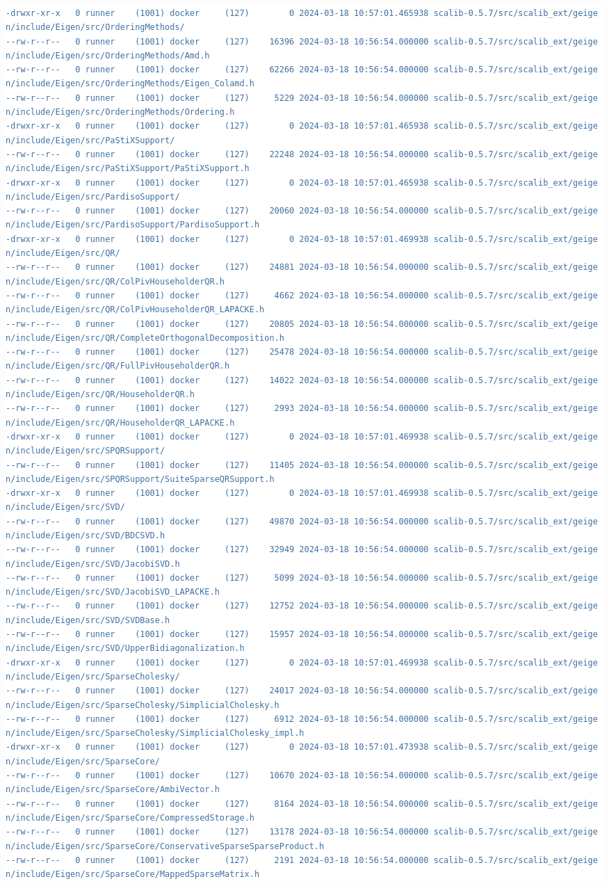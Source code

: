 ```diff
-drwxr-xr-x   0 runner    (1001) docker     (127)        0 2024-03-18 10:57:01.465938 scalib-0.5.7/src/scalib_ext/geigen/include/Eigen/src/OrderingMethods/
--rw-r--r--   0 runner    (1001) docker     (127)    16396 2024-03-18 10:56:54.000000 scalib-0.5.7/src/scalib_ext/geigen/include/Eigen/src/OrderingMethods/Amd.h
--rw-r--r--   0 runner    (1001) docker     (127)    62266 2024-03-18 10:56:54.000000 scalib-0.5.7/src/scalib_ext/geigen/include/Eigen/src/OrderingMethods/Eigen_Colamd.h
--rw-r--r--   0 runner    (1001) docker     (127)     5229 2024-03-18 10:56:54.000000 scalib-0.5.7/src/scalib_ext/geigen/include/Eigen/src/OrderingMethods/Ordering.h
-drwxr-xr-x   0 runner    (1001) docker     (127)        0 2024-03-18 10:57:01.465938 scalib-0.5.7/src/scalib_ext/geigen/include/Eigen/src/PaStiXSupport/
--rw-r--r--   0 runner    (1001) docker     (127)    22248 2024-03-18 10:56:54.000000 scalib-0.5.7/src/scalib_ext/geigen/include/Eigen/src/PaStiXSupport/PaStiXSupport.h
-drwxr-xr-x   0 runner    (1001) docker     (127)        0 2024-03-18 10:57:01.465938 scalib-0.5.7/src/scalib_ext/geigen/include/Eigen/src/PardisoSupport/
--rw-r--r--   0 runner    (1001) docker     (127)    20060 2024-03-18 10:56:54.000000 scalib-0.5.7/src/scalib_ext/geigen/include/Eigen/src/PardisoSupport/PardisoSupport.h
-drwxr-xr-x   0 runner    (1001) docker     (127)        0 2024-03-18 10:57:01.469938 scalib-0.5.7/src/scalib_ext/geigen/include/Eigen/src/QR/
--rw-r--r--   0 runner    (1001) docker     (127)    24881 2024-03-18 10:56:54.000000 scalib-0.5.7/src/scalib_ext/geigen/include/Eigen/src/QR/ColPivHouseholderQR.h
--rw-r--r--   0 runner    (1001) docker     (127)     4662 2024-03-18 10:56:54.000000 scalib-0.5.7/src/scalib_ext/geigen/include/Eigen/src/QR/ColPivHouseholderQR_LAPACKE.h
--rw-r--r--   0 runner    (1001) docker     (127)    20805 2024-03-18 10:56:54.000000 scalib-0.5.7/src/scalib_ext/geigen/include/Eigen/src/QR/CompleteOrthogonalDecomposition.h
--rw-r--r--   0 runner    (1001) docker     (127)    25478 2024-03-18 10:56:54.000000 scalib-0.5.7/src/scalib_ext/geigen/include/Eigen/src/QR/FullPivHouseholderQR.h
--rw-r--r--   0 runner    (1001) docker     (127)    14022 2024-03-18 10:56:54.000000 scalib-0.5.7/src/scalib_ext/geigen/include/Eigen/src/QR/HouseholderQR.h
--rw-r--r--   0 runner    (1001) docker     (127)     2993 2024-03-18 10:56:54.000000 scalib-0.5.7/src/scalib_ext/geigen/include/Eigen/src/QR/HouseholderQR_LAPACKE.h
-drwxr-xr-x   0 runner    (1001) docker     (127)        0 2024-03-18 10:57:01.469938 scalib-0.5.7/src/scalib_ext/geigen/include/Eigen/src/SPQRSupport/
--rw-r--r--   0 runner    (1001) docker     (127)    11405 2024-03-18 10:56:54.000000 scalib-0.5.7/src/scalib_ext/geigen/include/Eigen/src/SPQRSupport/SuiteSparseQRSupport.h
-drwxr-xr-x   0 runner    (1001) docker     (127)        0 2024-03-18 10:57:01.469938 scalib-0.5.7/src/scalib_ext/geigen/include/Eigen/src/SVD/
--rw-r--r--   0 runner    (1001) docker     (127)    49870 2024-03-18 10:56:54.000000 scalib-0.5.7/src/scalib_ext/geigen/include/Eigen/src/SVD/BDCSVD.h
--rw-r--r--   0 runner    (1001) docker     (127)    32949 2024-03-18 10:56:54.000000 scalib-0.5.7/src/scalib_ext/geigen/include/Eigen/src/SVD/JacobiSVD.h
--rw-r--r--   0 runner    (1001) docker     (127)     5099 2024-03-18 10:56:54.000000 scalib-0.5.7/src/scalib_ext/geigen/include/Eigen/src/SVD/JacobiSVD_LAPACKE.h
--rw-r--r--   0 runner    (1001) docker     (127)    12752 2024-03-18 10:56:54.000000 scalib-0.5.7/src/scalib_ext/geigen/include/Eigen/src/SVD/SVDBase.h
--rw-r--r--   0 runner    (1001) docker     (127)    15957 2024-03-18 10:56:54.000000 scalib-0.5.7/src/scalib_ext/geigen/include/Eigen/src/SVD/UpperBidiagonalization.h
-drwxr-xr-x   0 runner    (1001) docker     (127)        0 2024-03-18 10:57:01.469938 scalib-0.5.7/src/scalib_ext/geigen/include/Eigen/src/SparseCholesky/
--rw-r--r--   0 runner    (1001) docker     (127)    24017 2024-03-18 10:56:54.000000 scalib-0.5.7/src/scalib_ext/geigen/include/Eigen/src/SparseCholesky/SimplicialCholesky.h
--rw-r--r--   0 runner    (1001) docker     (127)     6912 2024-03-18 10:56:54.000000 scalib-0.5.7/src/scalib_ext/geigen/include/Eigen/src/SparseCholesky/SimplicialCholesky_impl.h
-drwxr-xr-x   0 runner    (1001) docker     (127)        0 2024-03-18 10:57:01.473938 scalib-0.5.7/src/scalib_ext/geigen/include/Eigen/src/SparseCore/
--rw-r--r--   0 runner    (1001) docker     (127)    10670 2024-03-18 10:56:54.000000 scalib-0.5.7/src/scalib_ext/geigen/include/Eigen/src/SparseCore/AmbiVector.h
--rw-r--r--   0 runner    (1001) docker     (127)     8164 2024-03-18 10:56:54.000000 scalib-0.5.7/src/scalib_ext/geigen/include/Eigen/src/SparseCore/CompressedStorage.h
--rw-r--r--   0 runner    (1001) docker     (127)    13178 2024-03-18 10:56:54.000000 scalib-0.5.7/src/scalib_ext/geigen/include/Eigen/src/SparseCore/ConservativeSparseSparseProduct.h
--rw-r--r--   0 runner    (1001) docker     (127)     2191 2024-03-18 10:56:54.000000 scalib-0.5.7/src/scalib_ext/geigen/include/Eigen/src/SparseCore/MappedSparseMatrix.h
```
